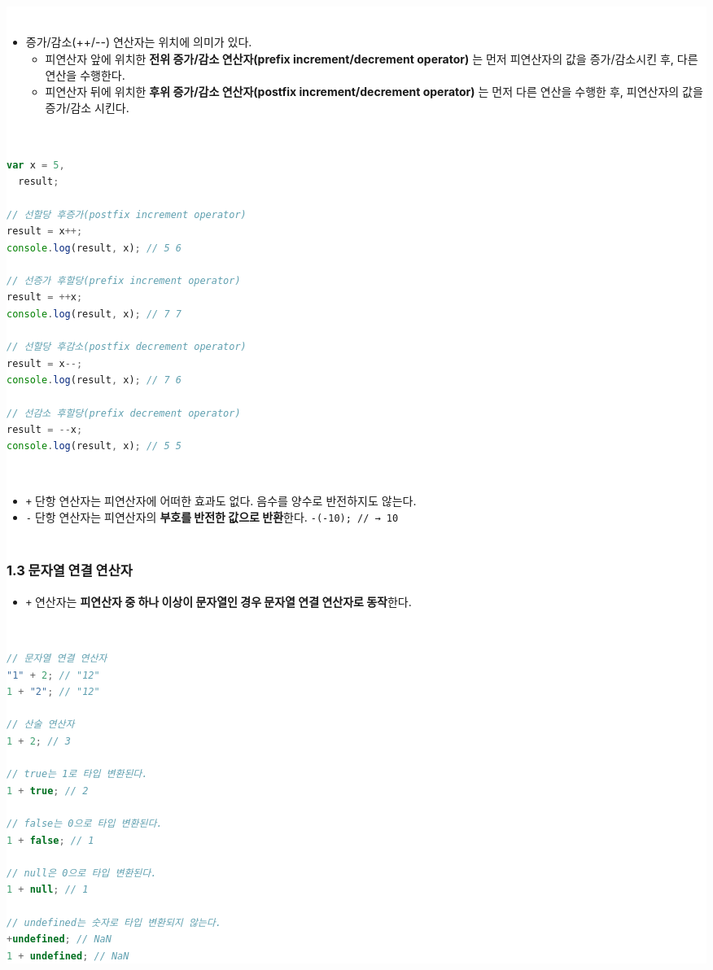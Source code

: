 <br/>

- 증가/감소(++/--) 연산자는 위치에 의미가 있다.
  - 피연산자 앞에 위치한 **전위 증가/감소 연산자(prefix increment/decrement operator)** 는 먼저 피연산자의 값을 증가/감소시킨 후, 다른 연산을 수행한다.
  - 피연산자 뒤에 위치한 **후위 증가/감소 연산자(postfix increment/decrement operator)** 는 먼저 다른 연산을 수행한 후, 피연산자의 값을 증가/감소 시킨다.

<br/>

```js
var x = 5,
  result;

// 선할당 후증가(postfix increment operator)
result = x++;
console.log(result, x); // 5 6

// 선증가 후할당(prefix increment operator)
result = ++x;
console.log(result, x); // 7 7

// 선할당 후감소(postfix decrement operator)
result = x--;
console.log(result, x); // 7 6

// 선감소 후할당(prefix decrement operator)
result = --x;
console.log(result, x); // 5 5
```

<br/>

- `+` 단항 연산자는 피연산자에 어떠한 효과도 없다. 음수를 양수로 반전하지도 않는다.
- `-` 단항 연산자는 피연산자의 **부호를 반전한 값으로 반환**한다.
  `-(-10); // → 10`
  <br/><br/>

### 1.3 문자열 연결 연산자

- `+` 연산자는 **피연산자 중 하나 이상이 문자열인 경우 문자열 연결 연산자로 동작**한다.

<br/>

```js
// 문자열 연결 연산자
"1" + 2; // "12"
1 + "2"; // "12"

// 산술 연산자
1 + 2; // 3

// true는 1로 타입 변환된다.
1 + true; // 2

// false는 0으로 타입 변환된다.
1 + false; // 1

// null은 0으로 타입 변환된다.
1 + null; // 1

// undefined는 숫자로 타입 변환되지 않는다.
+undefined; // NaN
1 + undefined; // NaN
```
